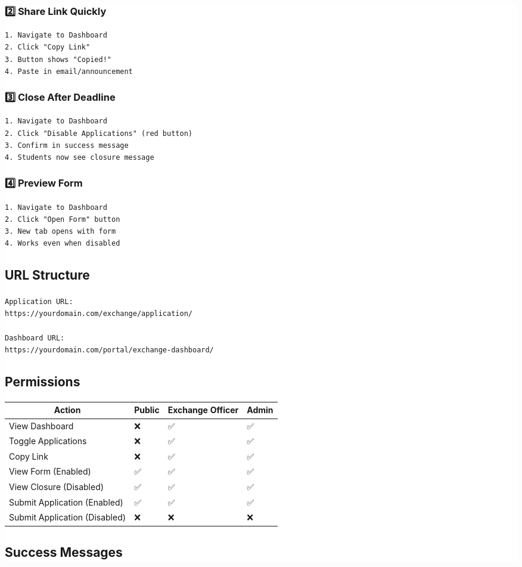 ### 2️⃣ Share Link Quickly
```
1. Navigate to Dashboard
2. Click "Copy Link"
3. Button shows "Copied!"
4. Paste in email/announcement
```

### 3️⃣ Close After Deadline
```
1. Navigate to Dashboard
2. Click "Disable Applications" (red button)
3. Confirm in success message
4. Students now see closure message
```

### 4️⃣ Preview Form
```
1. Navigate to Dashboard
2. Click "Open Form" button
3. New tab opens with form
4. Works even when disabled
```

## URL Structure

```
Application URL:
https://yourdomain.com/exchange/application/

Dashboard URL:
https://yourdomain.com/portal/exchange-dashboard/
```

## Permissions

| Action | Public | Exchange Officer | Admin |
|--------|--------|------------------|-------|
| View Dashboard | ❌ | ✅ | ✅ |
| Toggle Applications | ❌ | ✅ | ✅ |
| Copy Link | ❌ | ✅ | ✅ |
| View Form (Enabled) | ✅ | ✅ | ✅ |
| View Closure (Disabled) | ✅ | ✅ | ✅ |
| Submit Application (Enabled) | ✅ | ✅ | ✅ |
| Submit Application (Disabled) | ❌ | ❌ | ❌ |

## Success Messages
